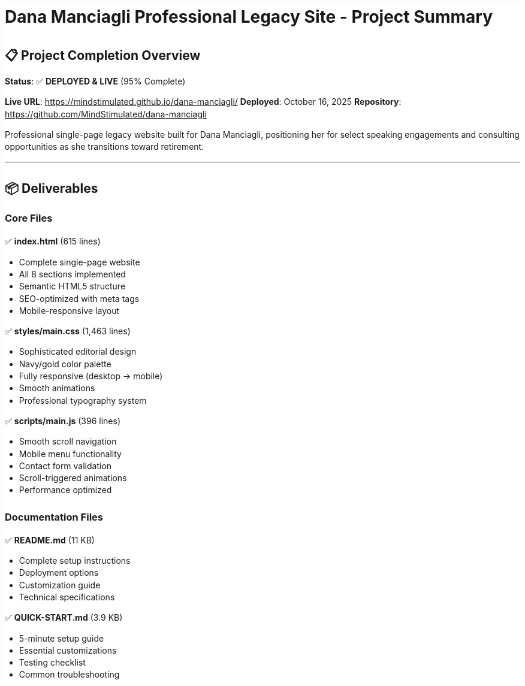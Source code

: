# Dana Manciagli Professional Legacy Site - Project Summary

## 📋 Project Completion Overview

**Status**: ✅ **DEPLOYED & LIVE** (95% Complete)

**Live URL**: https://mindstimulated.github.io/dana-manciagli/
**Deployed**: October 16, 2025
**Repository**: https://github.com/MindStimulated/dana-manciagli

Professional single-page legacy website built for Dana Manciagli, positioning her for select speaking engagements and consulting opportunities as she transitions toward retirement.

---

## 📦 Deliverables

### Core Files
✅ **index.html** (615 lines)
   - Complete single-page website
   - All 8 sections implemented
   - Semantic HTML5 structure
   - SEO-optimized with meta tags
   - Mobile-responsive layout

✅ **styles/main.css** (1,463 lines)
   - Sophisticated editorial design
   - Navy/gold color palette
   - Fully responsive (desktop → mobile)
   - Smooth animations
   - Professional typography system

✅ **scripts/main.js** (396 lines)
   - Smooth scroll navigation
   - Mobile menu functionality
   - Contact form validation
   - Scroll-triggered animations
   - Performance optimized

### Documentation Files
✅ **README.md** (11 KB)
   - Complete setup instructions
   - Deployment options
   - Customization guide
   - Technical specifications

✅ **QUICK-START.md** (3.9 KB)
   - 5-minute setup guide
   - Essential customizations
   - Testing checklist
   - Common troubleshooting
